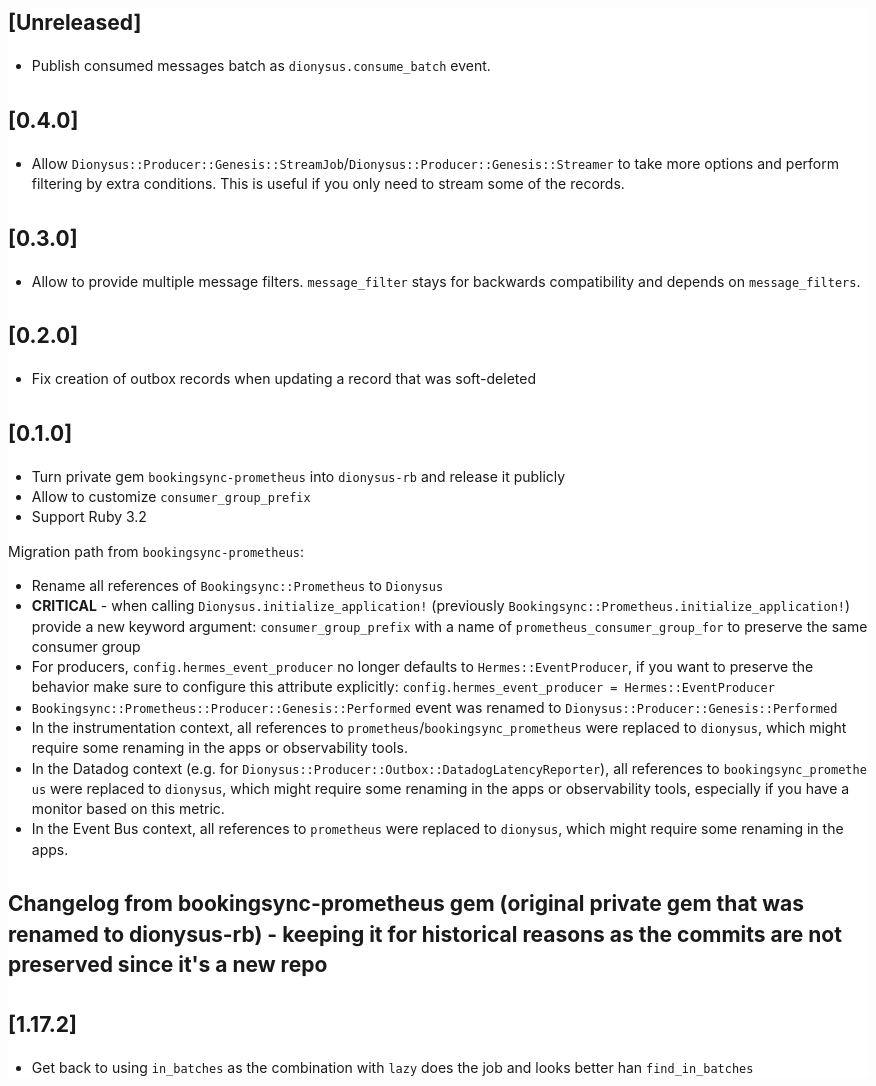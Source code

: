 ## [Unreleased]
- Publish consumed messages batch as `dionysus.consume_batch` event.

## [0.4.0]
- Allow `Dionysus::Producer::Genesis::StreamJob`/`Dionysus::Producer::Genesis::Streamer` to take more options and perform filtering by extra conditions. This is useful if you only need to stream some of the records.

## [0.3.0]
- Allow to provide multiple message filters. `message_filter` stays for backwards compatibility and depends on `message_filters`.

## [0.2.0]
- Fix creation of outbox records when updating a record that was soft-deleted

## [0.1.0]

- Turn private gem `bookingsync-prometheus` into `dionysus-rb` and release it publicly
- Allow to customize `consumer_group_prefix`
- Support Ruby 3.2


Migration path from `bookingsync-prometheus`:
  - Rename all references of `Bookingsync::Prometheus` to `Dionysus`
  - **CRITICAL** - when calling `Dionysus.initialize_application!` (previously `Bookingsync::Prometheus.initialize_application!`) provide a new keyword argument: `consumer_group_prefix` with a name of `prometheus_consumer_group_for` to preserve the same consumer group
  - For producers, `config.hermes_event_producer` no longer defaults to `Hermes::EventProducer`, if you want to preserve the behavior make sure to configure this attribute explicitly: `config.hermes_event_producer = Hermes::EventProducer`
  - `Bookingsync::Prometheus::Producer::Genesis::Performed` event was renamed to `Dionysus::Producer::Genesis::Performed`
  - In the instrumentation context, all references to `prometheus`/`bookingsync_prometheus` were replaced to `dionysus`, which might require some renaming in the apps or observability tools.
  - In the Datadog context (e.g. for `Dionysus::Producer::Outbox::DatadogLatencyReporter`), all references to `bookingsync_prometheus` were replaced to `dionysus`, which might require some renaming in the apps or observability tools, especially if you have a monitor based on this metric.
  - In the Event Bus context, all references to `prometheus` were replaced to `dionysus`, which might require some renaming in the apps.


## Changelog from bookingsync-prometheus gem (original private gem that was renamed to dionysus-rb) - keeping it for historical reasons as the commits are not preserved since it's a new repo

## [1.17.2]
- Get back to using `in_batches` as the combination with `lazy` does the job and looks better han `find_in_batches`

